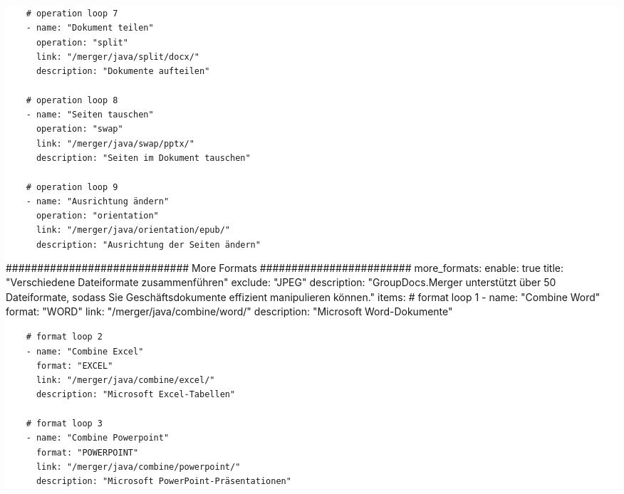         # operation loop 7
        - name: "Dokument teilen"
          operation: "split"
          link: "/merger/java/split/docx/"
          description: "Dokumente aufteilen"

        # operation loop 8
        - name: "Seiten tauschen"
          operation: "swap"
          link: "/merger/java/swap/pptx/"
          description: "Seiten im Dokument tauschen"

        # operation loop 9
        - name: "Ausrichtung ändern"
          operation: "orientation"
          link: "/merger/java/orientation/epub/"
          description: "Ausrichtung der Seiten ändern"
          
        
          
############################# More Formats ########################
more_formats:
    enable: true
    title: "Verschiedene Dateiformate zusammenführen"
    exclude: "JPEG"
    description: "GroupDocs.Merger unterstützt über 50 Dateiformate, sodass Sie Geschäftsdokumente effizient manipulieren können."
    items: 
        # format loop 1
        - name: "Combine Word"
          format: "WORD"
          link: "/merger/java/combine/word/"
          description: "Microsoft Word-Dokumente"

        # format loop 2
        - name: "Combine Excel"
          format: "EXCEL"
          link: "/merger/java/combine/excel/"
          description: "Microsoft Excel-Tabellen"

        # format loop 3
        - name: "Combine Powerpoint"
          format: "POWERPOINT"
          link: "/merger/java/combine/powerpoint/"
          description: "Microsoft PowerPoint-Präsentationen"

